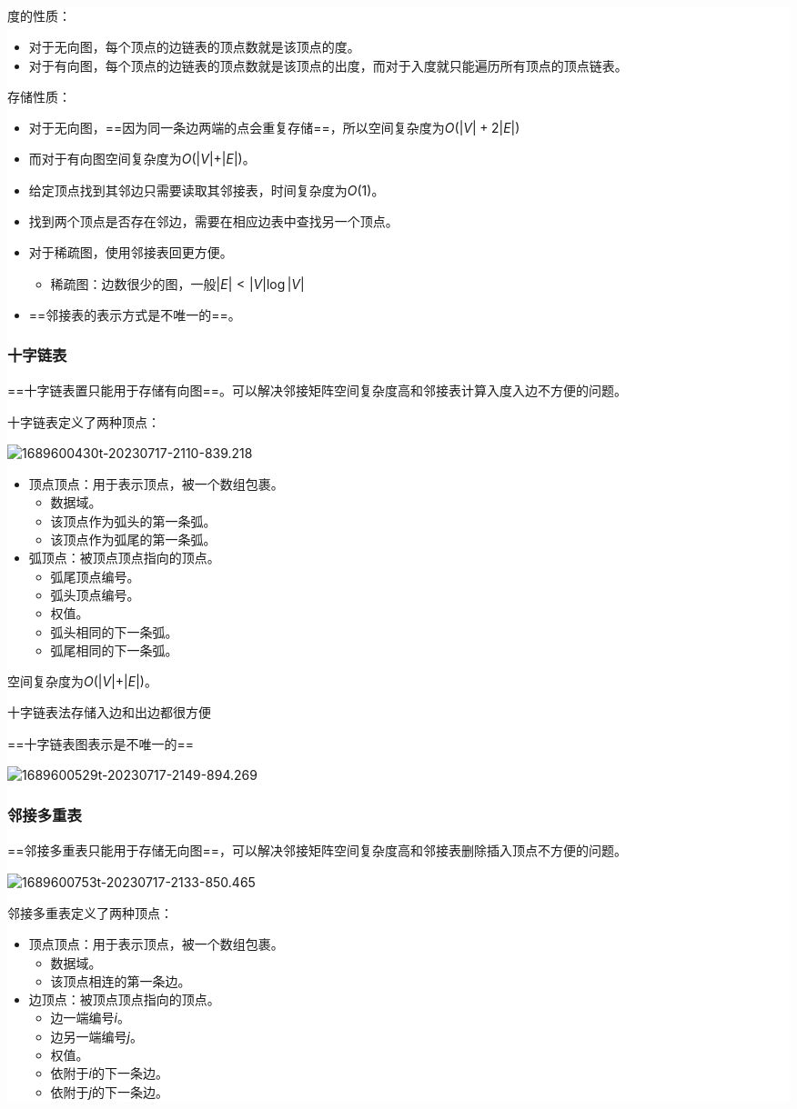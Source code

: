 度的性质：

+ 对于无向图，每个顶点的边链表的顶点数就是该顶点的度。
+ 对于有向图，每个顶点的边链表的顶点数就是该顶点的出度，而对于入度就只能遍历所有顶点的顶点链表。

存储性质：

+ 对于无向图，==因为同一条边两端的点会重复存储==，所以空间复杂度为$O(\vert V\vert+2\vert E\vert)$
+ 而对于有向图空间复杂度为$O(\vert V\vert+\vert E\vert)$。
+ 给定顶点找到其邻边只需要读取其邻接表，时间复杂度为$O(1)$。
+ 找到两个顶点是否存在邻边，需要在相应边表中查找另一个顶点。
+ 对于稀疏图，使用邻接表回更方便。
    + 稀疏图：边数很少的图，一般$\vert E\vert<\vert V\vert\log\vert V\vert$

+ ==邻接表的表示方式是不唯一的==。

### 十字链表

==十字链表置只能用于存储有向图==。可以解决邻接矩阵空间复杂度高和邻接表计算入度入边不方便的问题。

十字链表定义了两种顶点：

![1689600430t-20230717-2110-839.218](https://cdn.jsdelivr.net/gh/WilliamTrouvaille/image_hosting@main/CS408_NOTE/1689600430t-20230717-2110-839.218.png)

+ 顶点顶点：用于表示顶点，被一个数组包裹。
    + 数据域。
    + 该顶点作为弧头的第一条弧。
    + 该顶点作为弧尾的第一条弧。
+ 弧顶点：被顶点顶点指向的顶点。
    + 弧尾顶点编号。
    + 弧头顶点编号。
    + 权值。
    + 弧头相同的下一条弧。
    + 弧尾相同的下一条弧。

空间复杂度为$O(\vert V\vert+\vert E\vert)$。

十字链表法存储入边和出边都很方便

==十字链表图表示是不唯一的==

![1689600529t-20230717-2149-894.269](https://cdn.jsdelivr.net/gh/WilliamTrouvaille/image_hosting@main/CS408_NOTE/1689600529t-20230717-2149-894.269.png)

### 邻接多重表

==邻接多重表只能用于存储无向图==，可以解决邻接矩阵空间复杂度高和邻接表删除插入顶点不方便的问题。

![1689600753t-20230717-2133-850.465](https://cdn.jsdelivr.net/gh/WilliamTrouvaille/image_hosting@main/CS408_NOTE/1689600753t-20230717-2133-850.465.png)

邻接多重表定义了两种顶点：

+ 顶点顶点：用于表示顶点，被一个数组包裹。
    + 数据域。
    + 该顶点相连的第一条边。
+ 边顶点：被顶点顶点指向的顶点。
    + 边一端编号$i$。
    + 边另一端编号$j$。
    + 权值。
    + 依附于$i$的下一条边。
    + 依附于$j$的下一条边。
